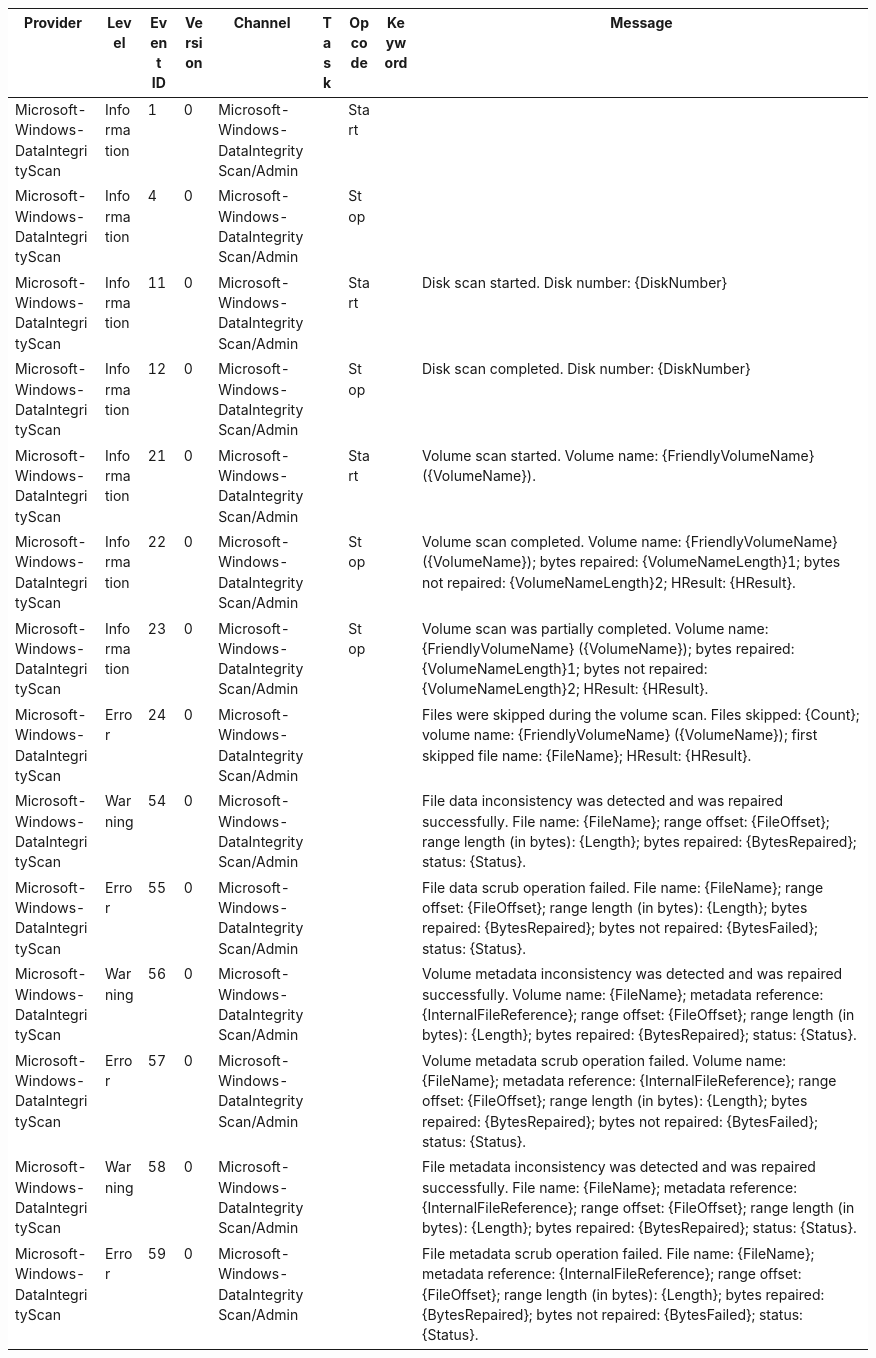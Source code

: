 Provider                             |  Level        |  Event ID  |  Version  |  Channel                                            |  Task  |  Opcode  |  Keyword  |  Message
-------------------------------------|---------------|------------|-----------|-----------------------------------------------------|--------|----------|-----------|----------------------------------------------------------------------------------------------------------------------------------------------------------------------------------------------------------------------------------------------------------------------------------------------------------------------------
Microsoft-Windows-DataIntegrityScan  |  Information  |  1         |  0        |  Microsoft-Windows-DataIntegrityScan/Admin          |        |  Start   |           |
Microsoft-Windows-DataIntegrityScan  |  Information  |  4         |  0        |  Microsoft-Windows-DataIntegrityScan/Admin          |        |  Stop    |           |
Microsoft-Windows-DataIntegrityScan  |  Information  |  11        |  0        |  Microsoft-Windows-DataIntegrityScan/Admin          |        |  Start   |           |  Disk scan started. Disk number: {DiskNumber}
Microsoft-Windows-DataIntegrityScan  |  Information  |  12        |  0        |  Microsoft-Windows-DataIntegrityScan/Admin          |        |  Stop    |           |  Disk scan completed. Disk number: {DiskNumber}
Microsoft-Windows-DataIntegrityScan  |  Information  |  21        |  0        |  Microsoft-Windows-DataIntegrityScan/Admin          |        |  Start   |           |  Volume scan started. Volume name: {FriendlyVolumeName} ({VolumeName}).
Microsoft-Windows-DataIntegrityScan  |  Information  |  22        |  0        |  Microsoft-Windows-DataIntegrityScan/Admin          |        |  Stop    |           |  Volume scan completed. Volume name: {FriendlyVolumeName} ({VolumeName}); bytes repaired: {VolumeNameLength}1; bytes not repaired: {VolumeNameLength}2; HResult: {HResult}.
Microsoft-Windows-DataIntegrityScan  |  Information  |  23        |  0        |  Microsoft-Windows-DataIntegrityScan/Admin          |        |  Stop    |           |  Volume scan was partially completed. Volume name: {FriendlyVolumeName} ({VolumeName}); bytes repaired: {VolumeNameLength}1; bytes not repaired: {VolumeNameLength}2; HResult: {HResult}.
Microsoft-Windows-DataIntegrityScan  |  Error        |  24        |  0        |  Microsoft-Windows-DataIntegrityScan/Admin          |        |          |           |  Files were skipped during the volume scan. Files skipped: {Count}; volume name: {FriendlyVolumeName} ({VolumeName}); first skipped file name: {FileName}; HResult: {HResult}.
Microsoft-Windows-DataIntegrityScan  |  Warning      |  54        |  0        |  Microsoft-Windows-DataIntegrityScan/Admin          |        |          |           |  File data inconsistency was detected and was repaired successfully. File name: {FileName}; range offset: {FileOffset}; range length (in bytes): {Length}; bytes repaired: {BytesRepaired}; status: {Status}.
Microsoft-Windows-DataIntegrityScan  |  Error        |  55        |  0        |  Microsoft-Windows-DataIntegrityScan/Admin          |        |          |           |  File data scrub operation failed. File name: {FileName}; range offset: {FileOffset}; range length (in bytes): {Length}; bytes repaired: {BytesRepaired}; bytes not repaired: {BytesFailed}; status: {Status}.
Microsoft-Windows-DataIntegrityScan  |  Warning      |  56        |  0        |  Microsoft-Windows-DataIntegrityScan/Admin          |        |          |           |  Volume metadata inconsistency was detected and was repaired successfully. Volume name: {FileName}; metadata reference: {InternalFileReference}; range offset: {FileOffset}; range length (in bytes): {Length}; bytes repaired: {BytesRepaired}; status: {Status}.
Microsoft-Windows-DataIntegrityScan  |  Error        |  57        |  0        |  Microsoft-Windows-DataIntegrityScan/Admin          |        |          |           |  Volume metadata scrub operation failed. Volume name: {FileName}; metadata reference: {InternalFileReference}; range offset: {FileOffset}; range length (in bytes): {Length}; bytes repaired: {BytesRepaired}; bytes not repaired: {BytesFailed}; status: {Status}.
Microsoft-Windows-DataIntegrityScan  |  Warning      |  58        |  0        |  Microsoft-Windows-DataIntegrityScan/Admin          |        |          |           |  File metadata inconsistency was detected and was repaired successfully. File name: {FileName}; metadata reference: {InternalFileReference}; range offset: {FileOffset}; range length (in bytes): {Length}; bytes repaired: {BytesRepaired}; status: {Status}.
Microsoft-Windows-DataIntegrityScan  |  Error        |  59        |  0        |  Microsoft-Windows-DataIntegrityScan/Admin          |        |          |           |  File metadata scrub operation failed. File name: {FileName}; metadata reference: {InternalFileReference}; range offset: {FileOffset}; range length (in bytes): {Length}; bytes repaired: {BytesRepaired}; bytes not repaired: {BytesFailed}; status: {Status}.